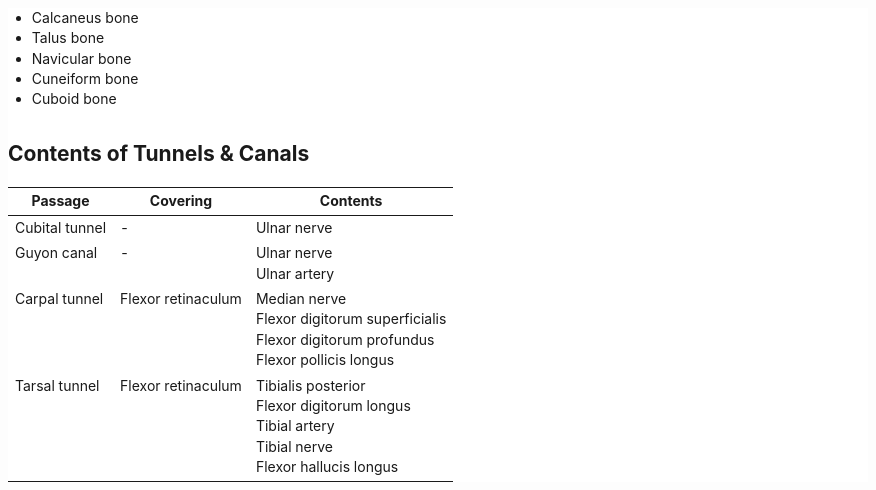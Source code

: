 - Calcaneus bone
- Talus bone
- Navicular bone
- Cuneiform bone
- Cuboid bone

## Contents of Tunnels & Canals

|Passage|Covering|Contents|
|-|-|-|
|Cubital tunnel|-|Ulnar nerve|
|Guyon canal|-|Ulnar nerve<br>Ulnar artery|
|Carpal tunnel|Flexor retinaculum|Median nerve<br>Flexor digitorum superficialis<br>Flexor digitorum profundus<br>Flexor pollicis longus|
|Tarsal tunnel|Flexor retinaculum|Tibialis posterior<br>Flexor digitorum longus<br>Tibial artery<br>Tibial nerve<br>Flexor hallucis longus|

